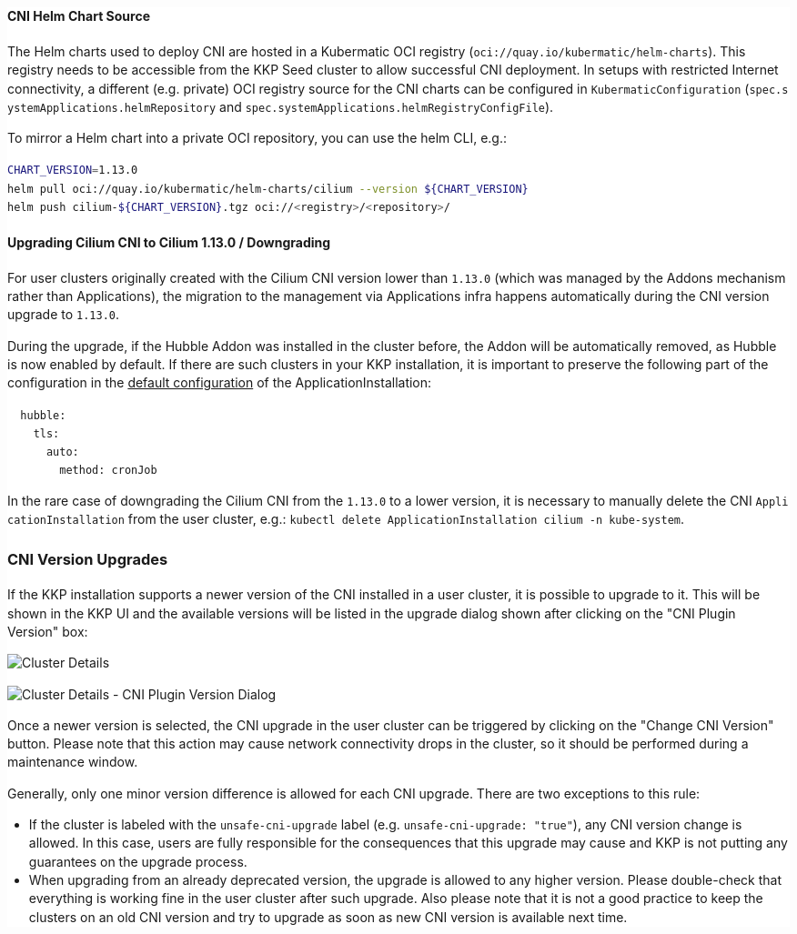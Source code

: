 #### CNI Helm Chart Source
The Helm charts used to deploy CNI are hosted in a Kubermatic OCI registry (`oci://quay.io/kubermatic/helm-charts`). This registry needs to be accessible from the KKP Seed cluster to allow successful CNI deployment. In setups with restricted Internet connectivity, a different (e.g. private) OCI registry source for the CNI charts can be configured in `KubermaticConfiguration` (`spec.systemApplications.helmRepository` and `spec.systemApplications.helmRegistryConfigFile`).

To mirror a Helm chart into a private OCI repository, you can use the helm CLI, e.g.:
```bash
CHART_VERSION=1.13.0
helm pull oci://quay.io/kubermatic/helm-charts/cilium --version ${CHART_VERSION}
helm push cilium-${CHART_VERSION}.tgz oci://<registry>/<repository>/
```

#### Upgrading Cilium CNI to Cilium 1.13.0 / Downgrading
For user clusters originally created with the Cilium CNI version lower than `1.13.0` (which was managed by the Addons mechanism rather than Applications), the migration to the management via Applications infra happens automatically during the CNI version upgrade to `1.13.0`.

During the upgrade, if the Hubble Addon was installed in the cluster before, the Addon will be automatically removed, as Hubble is now enabled by default.
If there are such clusters in your KKP installation, it is important to preserve the following part of the configuration in the [default configuration](#changing-the-default-cni-configuration) of the ApplicationInstallation:
```bash
  hubble:
    tls:
      auto:
        method: cronJob
```

In the rare case of downgrading the Cilium CNI from the `1.13.0` to a lower version, it is necessary to manually delete the CNI `ApplicationInstallation` from the user cluster, e.g.: `kubectl delete ApplicationInstallation cilium -n kube-system`.

### CNI Version Upgrades

If the KKP installation supports a newer version of the CNI installed in a user cluster, it is possible to upgrade to it. This will be shown in the KKP UI and the available versions will be listed in the upgrade dialog shown after clicking on the "CNI Plugin Version" box:

![Cluster Details](/img/kubermatic/main/tutorials/networking/ui_cni_upgrade_available.png?classes=shadow,border "Cluster Details")

![Cluster Details - CNI Plugin Version Dialog](/img/kubermatic/main/tutorials/networking/ui_cni_upgrade_dialog.png?classes=shadow,border "Cluster Details - CNI Plugin Version Dialog")

Once a newer version is selected, the CNI upgrade in the user cluster can be triggered by clicking on the "Change CNI Version" button. Please note that this action may cause network connectivity drops in the cluster, so it should be performed during a maintenance window.

Generally, only one minor version difference is allowed for each CNI upgrade. There are two exceptions to this rule:

- If the cluster is labeled with the `unsafe-cni-upgrade` label (e.g. `unsafe-cni-upgrade: "true"`), any CNI version change is allowed. In this case, users are fully responsible for the consequences that this upgrade may cause and KKP is not putting any guarantees on the upgrade process.
- When upgrading from an already deprecated version, the upgrade is allowed to any higher version. Please double-check that everything is working fine in the user cluster after such upgrade. Also please note that it is not a good practice to keep the clusters on an old CNI version and try to upgrade as soon as new CNI version is available next time.

